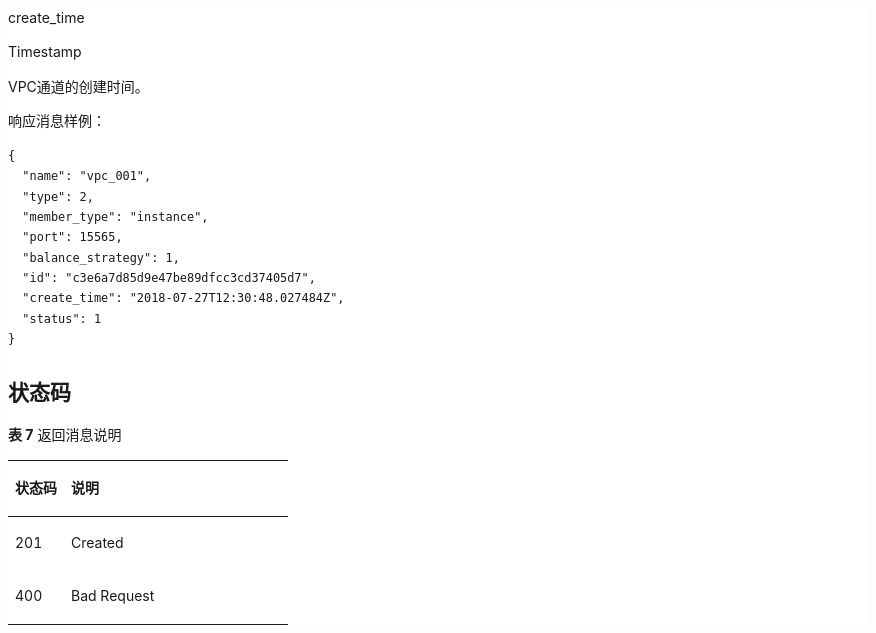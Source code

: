 </tr>
<tr id="zh-cn_topic_0225568977_row109961654185911"><td class="cellrowborder" valign="top" width="18.18%" headers="mcps1.2.4.1.1 "><p id="zh-cn_topic_0225568977_p19996135415590"><a name="zh-cn_topic_0225568977_p19996135415590"></a><a name="zh-cn_topic_0225568977_p19996135415590"></a>create_time</p>
</td>
<td class="cellrowborder" valign="top" width="16.16%" headers="mcps1.2.4.1.2 "><p id="zh-cn_topic_0225568977_p20996554195919"><a name="zh-cn_topic_0225568977_p20996554195919"></a><a name="zh-cn_topic_0225568977_p20996554195919"></a>Timestamp</p>
</td>
<td class="cellrowborder" valign="top" width="65.66%" headers="mcps1.2.4.1.3 "><p id="zh-cn_topic_0225568977_p198451273146"><a name="zh-cn_topic_0225568977_p198451273146"></a><a name="zh-cn_topic_0225568977_p198451273146"></a>VPC通道的创建时间。</p>
</td>
</tr>
</tbody>
</table>

响应消息样例：

```
{
  "name": "vpc_001",
  "type": 2,
  "member_type": "instance",
  "port": 15565,
  "balance_strategy": 1,
  "id": "c3e6a7d85d9e47be89dfcc3cd37405d7",
  "create_time": "2018-07-27T12:30:48.027484Z",
  "status": 1
}
```

## 状态码<a name="zh-cn_topic_0225568977_section338043011426"></a>

**表 7**  返回消息说明

<a name="zh-cn_topic_0225568977_table1338010302424"></a>
<table><thead align="left"><tr id="zh-cn_topic_0225568977_row048810308426"><th class="cellrowborder" valign="top" width="20%" id="mcps1.2.3.1.1"><p id="zh-cn_topic_0225568977_p174881730194216"><a name="zh-cn_topic_0225568977_p174881730194216"></a><a name="zh-cn_topic_0225568977_p174881730194216"></a>状态码</p>
</th>
<th class="cellrowborder" valign="top" width="80%" id="mcps1.2.3.1.2"><p id="zh-cn_topic_0225568977_p848863018429"><a name="zh-cn_topic_0225568977_p848863018429"></a><a name="zh-cn_topic_0225568977_p848863018429"></a>说明</p>
</th>
</tr>
</thead>
<tbody><tr id="zh-cn_topic_0225568977_row94881130104218"><td class="cellrowborder" valign="top" width="20%" headers="mcps1.2.3.1.1 "><p id="zh-cn_topic_0225568977_p7488163084211"><a name="zh-cn_topic_0225568977_p7488163084211"></a><a name="zh-cn_topic_0225568977_p7488163084211"></a>201</p>
</td>
<td class="cellrowborder" valign="top" width="80%" headers="mcps1.2.3.1.2 "><p id="zh-cn_topic_0225568977_p948803015424"><a name="zh-cn_topic_0225568977_p948803015424"></a><a name="zh-cn_topic_0225568977_p948803015424"></a>Created</p>
</td>
</tr>
<tr id="zh-cn_topic_0225568977_row1948893004211"><td class="cellrowborder" valign="top" width="20%" headers="mcps1.2.3.1.1 "><p id="zh-cn_topic_0225568977_p14488113015426"><a name="zh-cn_topic_0225568977_p14488113015426"></a><a name="zh-cn_topic_0225568977_p14488113015426"></a>400</p>
</td>
<td class="cellrowborder" valign="top" width="80%" headers="mcps1.2.3.1.2 "><p id="zh-cn_topic_0225568977_p164881130154211"><a name="zh-cn_topic_0225568977_p164881130154211"></a><a name="zh-cn_topic_0225568977_p164881130154211"></a>Bad Request</p>